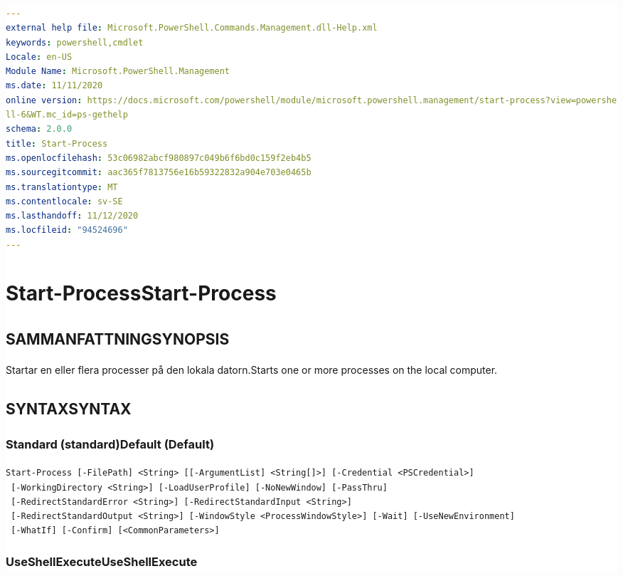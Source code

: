 ```yaml
---
external help file: Microsoft.PowerShell.Commands.Management.dll-Help.xml
keywords: powershell,cmdlet
Locale: en-US
Module Name: Microsoft.PowerShell.Management
ms.date: 11/11/2020
online version: https://docs.microsoft.com/powershell/module/microsoft.powershell.management/start-process?view=powershell-6&WT.mc_id=ps-gethelp
schema: 2.0.0
title: Start-Process
ms.openlocfilehash: 53c06982abcf980897c049b6f6bd0c159f2eb4b5
ms.sourcegitcommit: aac365f7813756e16b59322832a904e703e0465b
ms.translationtype: MT
ms.contentlocale: sv-SE
ms.lasthandoff: 11/12/2020
ms.locfileid: "94524696"
---
```

# <span data-ttu-id="fec06-103">Start-Process</span><span class="sxs-lookup"><span data-stu-id="fec06-103">Start-Process</span></span>

## <span data-ttu-id="fec06-104">SAMMANFATTNING</span><span class="sxs-lookup"><span data-stu-id="fec06-104">SYNOPSIS</span></span>
<span data-ttu-id="fec06-105">Startar en eller flera processer på den lokala datorn.</span><span class="sxs-lookup"><span data-stu-id="fec06-105">Starts one or more processes on the local computer.</span></span>

## <span data-ttu-id="fec06-106">SYNTAX</span><span class="sxs-lookup"><span data-stu-id="fec06-106">SYNTAX</span></span>

### <span data-ttu-id="fec06-107">Standard (standard)</span><span class="sxs-lookup"><span data-stu-id="fec06-107">Default (Default)</span></span>

```
Start-Process [-FilePath] <String> [[-ArgumentList] <String[]>] [-Credential <PSCredential>]
 [-WorkingDirectory <String>] [-LoadUserProfile] [-NoNewWindow] [-PassThru]
 [-RedirectStandardError <String>] [-RedirectStandardInput <String>]
 [-RedirectStandardOutput <String>] [-WindowStyle <ProcessWindowStyle>] [-Wait] [-UseNewEnvironment]
 [-WhatIf] [-Confirm] [<CommonParameters>]
```

### <span data-ttu-id="fec06-108">UseShellExecute</span><span class="sxs-lookup"><span data-stu-id="fec06-108">UseShellExecute</span></span>
